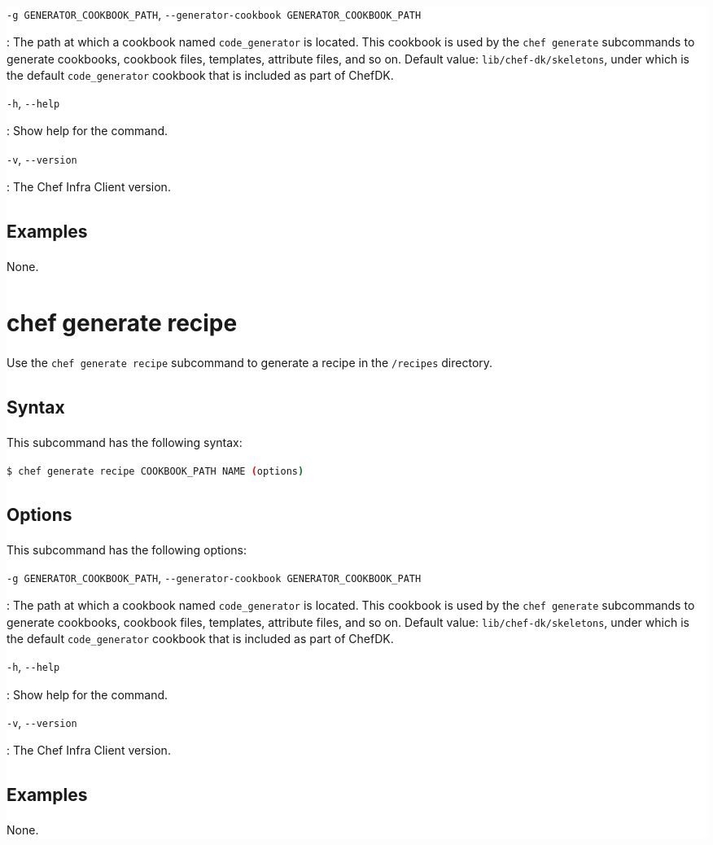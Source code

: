 `-g GENERATOR_COOKBOOK_PATH`, `--generator-cookbook GENERATOR_COOKBOOK_PATH`

:   The path at which a cookbook named `code_generator` is located. This
    cookbook is used by the `chef generate` subcommands to generate
    cookbooks, cookbook files, templates, attribute files, and so on.
    Default value: `lib/chef-dk/skeletons`, under which is the default
    `code_generator` cookbook that is included as part of ChefDK.

`-h`, `--help`

:   Show help for the command.

`-v`, `--version`

:   The Chef Infra Client version.

Examples
--------

None.

chef generate recipe
====================

Use the `chef generate recipe` subcommand to generate a recipe in the
`/recipes` directory.

Syntax
------

This subcommand has the following syntax:

``` bash
$ chef generate recipe COOKBOOK_PATH NAME (options)
```

Options
-------

This subcommand has the following options:

`-g GENERATOR_COOKBOOK_PATH`, `--generator-cookbook GENERATOR_COOKBOOK_PATH`

:   The path at which a cookbook named `code_generator` is located. This
    cookbook is used by the `chef generate` subcommands to generate
    cookbooks, cookbook files, templates, attribute files, and so on.
    Default value: `lib/chef-dk/skeletons`, under which is the default
    `code_generator` cookbook that is included as part of ChefDK.

`-h`, `--help`

:   Show help for the command.

`-v`, `--version`

:   The Chef Infra Client version.

Examples
--------

None.
